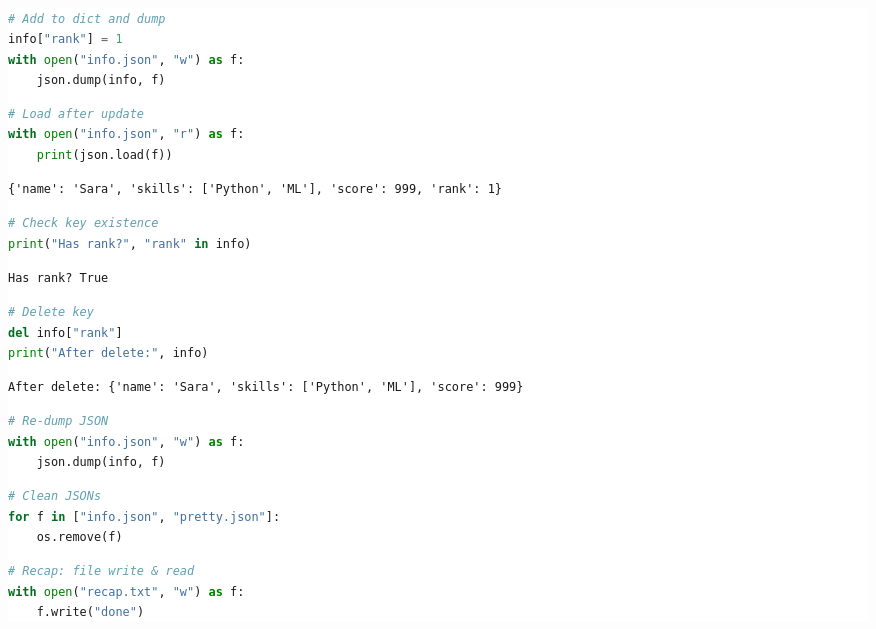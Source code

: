 

```python
# Add to dict and dump
info["rank"] = 1
with open("info.json", "w") as f:
    json.dump(info, f)

```


```python
# Load after update
with open("info.json", "r") as f:
    print(json.load(f))

```

    {'name': 'Sara', 'skills': ['Python', 'ML'], 'score': 999, 'rank': 1}
    


```python
# Check key existence
print("Has rank?", "rank" in info)

```

    Has rank? True
    


```python
# Delete key
del info["rank"]
print("After delete:", info)

```

    After delete: {'name': 'Sara', 'skills': ['Python', 'ML'], 'score': 999}
    


```python
# Re-dump JSON
with open("info.json", "w") as f:
    json.dump(info, f)

```


```python
# Clean JSONs
for f in ["info.json", "pretty.json"]:
    os.remove(f)

```


```python
# Recap: file write & read
with open("recap.txt", "w") as f:
    f.write("done")

```
